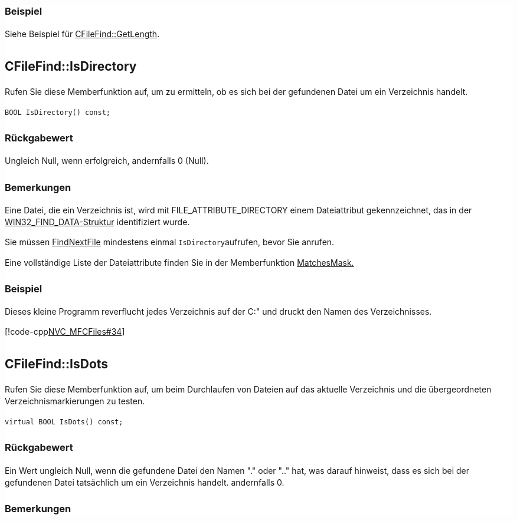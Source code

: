 ### <a name="example"></a>Beispiel

  Siehe Beispiel für [CFileFind::GetLength](#getlength).

## <a name="cfilefindisdirectory"></a><a name="isdirectory"></a>CFileFind::IsDirectory

Rufen Sie diese Memberfunktion auf, um zu ermitteln, ob es sich bei der gefundenen Datei um ein Verzeichnis handelt.

```
BOOL IsDirectory() const;
```

### <a name="return-value"></a>Rückgabewert

Ungleich Null, wenn erfolgreich, andernfalls 0 (Null).

### <a name="remarks"></a>Bemerkungen

Eine Datei, die ein Verzeichnis ist, wird mit FILE_ATTRIBUTE_DIRECTORY einem Dateiattribut gekennzeichnet, das in der [WIN32_FIND_DATA-Struktur](/windows/win32/api/minwinbase/ns-minwinbase-win32_find_dataw) identifiziert wurde.

Sie müssen [FindNextFile](#findnextfile) mindestens einmal `IsDirectory`aufrufen, bevor Sie anrufen.

Eine vollständige Liste der Dateiattribute finden Sie in der Memberfunktion [MatchesMask.](#matchesmask)

### <a name="example"></a>Beispiel

Dieses kleine Programm reverflucht jedes Verzeichnis auf der C:" und druckt den Namen des Verzeichnisses.

[!code-cpp[NVC_MFCFiles#34](../../atl-mfc-shared/reference/codesnippet/cpp/cfilefind-class_4.cpp)]

## <a name="cfilefindisdots"></a><a name="isdots"></a>CFileFind::IsDots

Rufen Sie diese Memberfunktion auf, um beim Durchlaufen von Dateien auf das aktuelle Verzeichnis und die übergeordneten Verzeichnismarkierungen zu testen.

```
virtual BOOL IsDots() const;
```

### <a name="return-value"></a>Rückgabewert

Ein Wert ungleich Null, wenn die gefundene Datei den Namen "." oder ".." hat, was darauf hinweist, dass es sich bei der gefundenen Datei tatsächlich um ein Verzeichnis handelt. andernfalls 0.

### <a name="remarks"></a>Bemerkungen
